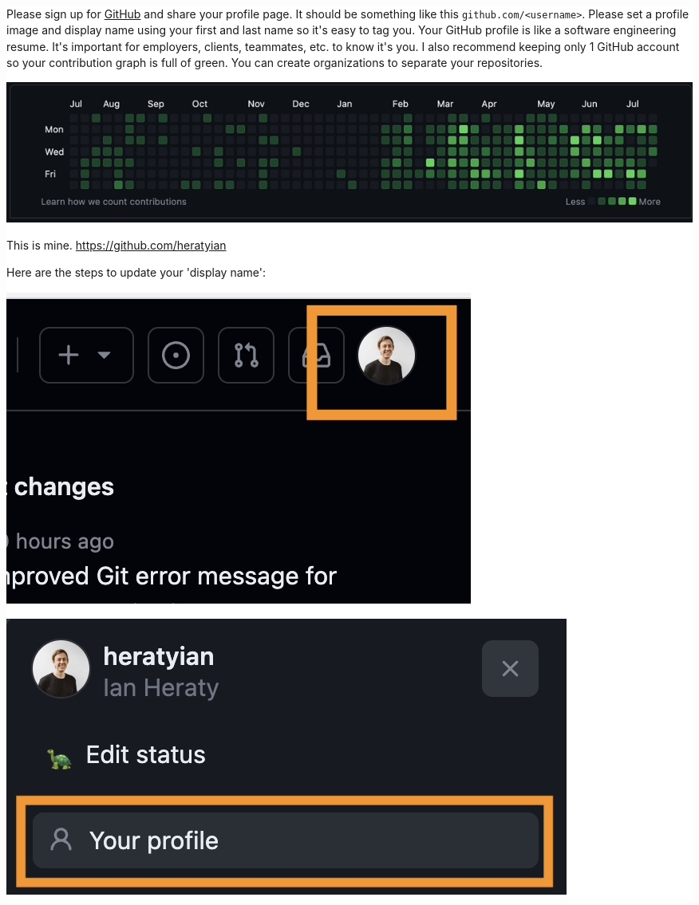 Please sign up for [GitHub](https://github.com/join) and share your profile page. It should be something like this `github.com/<username>`. Please set a profile image and display name using your first and last name so it's easy to tag you. Your GitHub profile is like a software engineering resume. It's important for employers, clients, teammates, etc. to know it's you. I also recommend keeping only 1 GitHub account so your contribution graph is full of green. You can create organizations to separate your repositories. 

![](./assets/sign-up-for-github-1.png)

This is mine. https://github.com/heratyian

Here are the steps to update your 'display name':

![](./assets/sign-up-for-github-2.png)

![](./assets/sign-up-for-github-3.png)
